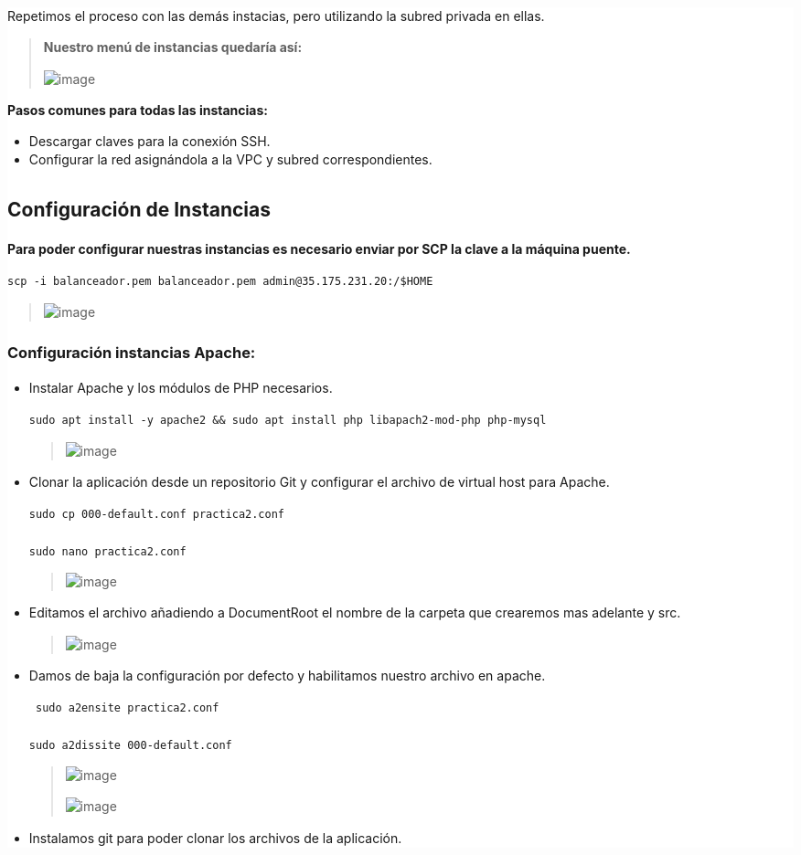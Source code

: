 Repetimos el proceso con las demás instacias, pero utilizando la subred privada en ellas.

>**Nuestro menú de instancias quedaría así:**
>
>![image](https://github.com/jmmartinj02/PilaLamp3niveles/assets/146434706/168944fc-96af-4e6e-939c-1765ef47cdc6)

**Pasos comunes para todas las instancias:**
- Descargar claves para la conexión SSH.
- Configurar la red asignándola a la VPC y subred correspondientes.
## Configuración de Instancias

**Para poder configurar nuestras instancias es necesario enviar por SCP la clave a la máquina puente.**

    scp -i balanceador.pem balanceador.pem admin@35.175.231.20:/$HOME

>![image](https://github.com/jmmartinj02/PilaLamp3niveles/assets/146434706/36e8b438-e21f-40eb-97d8-676a9185ce73)


### Configuración instancias Apache:
- Instalar Apache y los módulos de PHP necesarios.

      sudo apt install -y apache2 && sudo apt install php libapach2-mod-php php-mysql
  >![image](https://github.com/jmmartinj02/PilaLamp3niveles/assets/146434706/ed86c45b-c7d9-4492-9003-ef5a8ba58488)

- Clonar la aplicación desde un repositorio Git y configurar el archivo de virtual host para Apache.
  
      sudo cp 000-default.conf practica2.conf
  
      sudo nano practica2.conf
  
  >![image](https://github.com/jmmartinj02/PilaLamp3niveles/assets/146434706/93dc2bcd-a824-42e9-969c-da29cd26b5c1)


- Editamos el archivo añadiendo a DocumentRoot el nombre de la carpeta que crearemos mas adelante y src.

  >![image](https://github.com/jmmartinj02/PilaLamp3niveles/assets/146434706/2ecdc7ea-89eb-4ca5-b8f6-0307395b02f6)

- Damos de baja la configuración por defecto y habilitamos nuestro archivo en apache.

       sudo a2ensite practica2.conf
  
      sudo a2dissite 000-default.conf
  
  >![image](https://github.com/jmmartinj02/PilaLamp3niveles/assets/146434706/915a0dec-ea0a-480f-8440-a8df996020bf)
  >
  >![image](https://github.com/jmmartinj02/PilaLamp3niveles/assets/146434706/6c5488a1-a8b5-4133-b996-5dfbcae43d23)

- Instalamos git para poder clonar los archivos de la aplicación.

